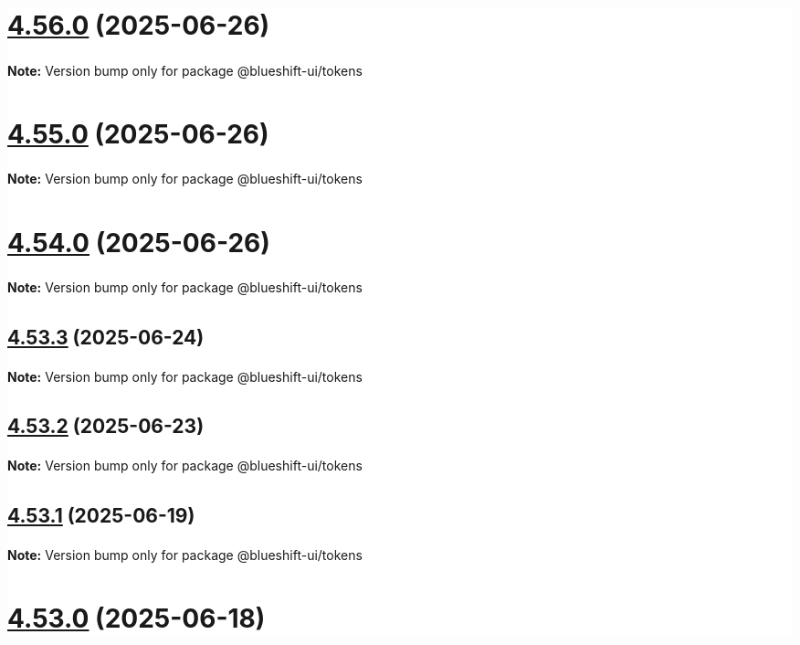 


# [4.56.0](https://github.com/varsitytutors/blueshift-ui/compare/v4.55.0...v4.56.0) (2025-06-26)

**Note:** Version bump only for package @blueshift-ui/tokens





# [4.55.0](https://github.com/varsitytutors/blueshift-ui/compare/v4.53.3...v4.55.0) (2025-06-26)

**Note:** Version bump only for package @blueshift-ui/tokens





# [4.54.0](https://github.com/varsitytutors/blueshift-ui/compare/v4.53.3...v4.54.0) (2025-06-26)

**Note:** Version bump only for package @blueshift-ui/tokens





## [4.53.3](https://github.com/varsitytutors/blueshift-ui/compare/v4.53.2...v4.53.3) (2025-06-24)

**Note:** Version bump only for package @blueshift-ui/tokens





## [4.53.2](https://github.com/varsitytutors/blueshift-ui/compare/v4.53.1...v4.53.2) (2025-06-23)

**Note:** Version bump only for package @blueshift-ui/tokens





## [4.53.1](https://github.com/varsitytutors/blueshift-ui/compare/v4.53.0...v4.53.1) (2025-06-19)

**Note:** Version bump only for package @blueshift-ui/tokens





# [4.53.0](https://github.com/varsitytutors/blueshift-ui/compare/v4.52.0...v4.53.0) (2025-06-18)
